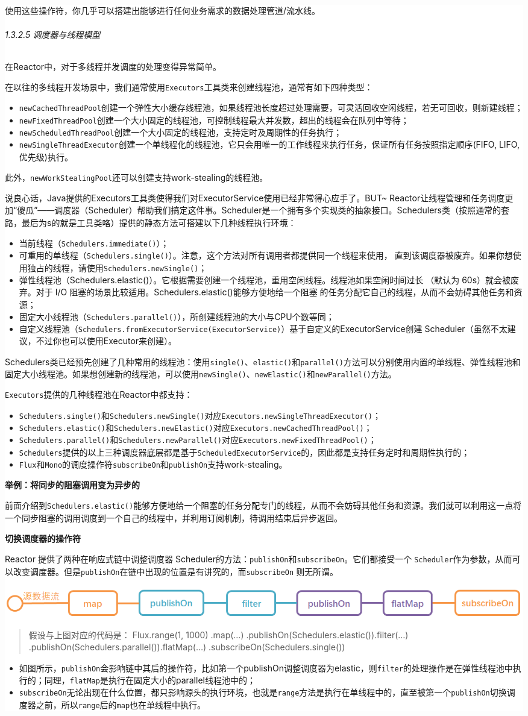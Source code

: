    使用这些操作符，你几乎可以搭建出能够进行任何业务需求的数据处理管道/流水线。 

###### 1.3.2.5 调度器与线程模型

在Reactor中，对于多线程并发调度的处理变得异常简单。 

在以往的多线程开发场景中，我们通常使用`Executors`工具类来创建线程池，通常有如下四种类型： 

- `newCachedThreadPool`创建一个弹性大小缓存线程池，如果线程池长度超过处理需要，可灵活回收空闲线程，若无可回收，则新建线程；
- `newFixedThreadPool`创建一个大小固定的线程池，可控制线程最大并发数，超出的线程会在队列中等待；
- `newScheduledThreadPool`创建一个大小固定的线程池，支持定时及周期性的任务执行；
- `newSingleThreadExecutor`创建一个单线程化的线程池，它只会用唯一的工作线程来执行任务，保证所有任务按照指定顺序(FIFO, LIFO, 优先级)执行。

此外，`newWorkStealingPool`还可以创建支持work-stealing的线程池。 

说良心话，Java提供的Executors工具类使得我们对ExecutorService使用已经非常得心应手了。BUT~ Reactor让线程管理和任务调度更加“傻瓜”——调度器（Scheduler）帮助我们搞定这件事。Scheduler是一个拥有多个实现类的抽象接口。Schedulers类（按照通常的套路，最后为s的就是工具类咯）提供的静态方法可搭建以下几种线程执行环境：

- 当前线程（`Schedulers.immediate()`）；
- 可重用的单线程（`Schedulers.single()`）。注意，这个方法对所有调用者都提供同一个线程来使用， 直到该调度器被废弃。如果你想使用独占的线程，请使用`Schedulers.newSingle()`；
- 弹性线程池（Schedulers.elastic()）。它根据需要创建一个线程池，重用空闲线程。线程池如果空闲时间过长 （默认为 60s）就会被废弃。对于 I/O 阻塞的场景比较适用。Schedulers.elastic()能够方便地给一个阻塞 的任务分配它自己的线程，从而不会妨碍其他任务和资源；
- 固定大小线程池（`Schedulers.parallel()`），所创建线程池的大小与CPU个数等同；
- 自定义线程池（`Schedulers.fromExecutorService(ExecutorService)`）基于自定义的ExecutorService创建 Scheduler（虽然不太建议，不过你也可以使用Executor来创建）。

Schedulers类已经预先创建了几种常用的线程池：使用`single()`、`elastic()`和`parallel()`方法可以分别使用内置的单线程、弹性线程池和固定大小线程池。如果想创建新的线程池，可以使用`newSingle()`、`newElastic()`和`newParallel()`方法。

`Executors`提供的几种线程池在Reactor中都支持： 

- `Schedulers.single()`和`Schedulers.newSingle()`对应`Executors.newSingleThreadExecutor()`；
- `Schedulers.elastic()`和`Schedulers.newElastic()`对应`Executors.newCachedThreadPool()`；
- `Schedulers.parallel()`和`Schedulers.newParallel()`对应`Executors.newFixedThreadPool()`；
- `Schedulers`提供的以上三种调度器底层都是基于`ScheduledExecutorService`的，因此都是支持任务定时和周期性执行的； 
- `Flux`和`Mono`的调度操作符`subscribeOn`和`publishOn`支持work-stealing。

**举例：将同步的阻塞调用变为异步的** 

前面介绍到`Schedulers.elastic()`能够方便地给一个阻塞的任务分配专门的线程，从而不会妨碍其他任务和资源。我们就可以利用这一点将一个同步阻塞的调用调度到一个自己的线程中，并利用订阅机制，待调用结束后异步返回。 

**切换调度器的操作符** 

Reactor 提供了两种在响应式链中调整调度器 Scheduler的方法：`publishOn`和`subscribeOn`。它们都接受一个 `Scheduler`作为参数，从而可以改变调度器。但是`publishOn`在链中出现的位置是有讲究的，而`subscribeOn` 则无所谓。 

![](./imgs/publishOn_demo.png)

> 假设与上图对应的代码是： 
> Flux.range(1, 1000) 
> .map(…) 
> .publishOn(Schedulers.elastic()).filter(…) 
> .publishOn(Schedulers.parallel()).flatMap(…) 
> .subscribeOn(Schedulers.single()) 
- 如图所示，`publishOn`会影响链中其后的操作符，比如第一个publishOn调整调度器为elastic，则`filter`的处理操作是在弹性线程池中执行的；同理，`flatMap`是执行在固定大小的parallel线程池中的；
- `subscribeOn`无论出现在什么位置，都只影响源头的执行环境，也就是`range`方法是执行在单线程中的，直至被第一个`publishOn`切换调度器之前，所以`range`后的`map`也在单线程中执行。
